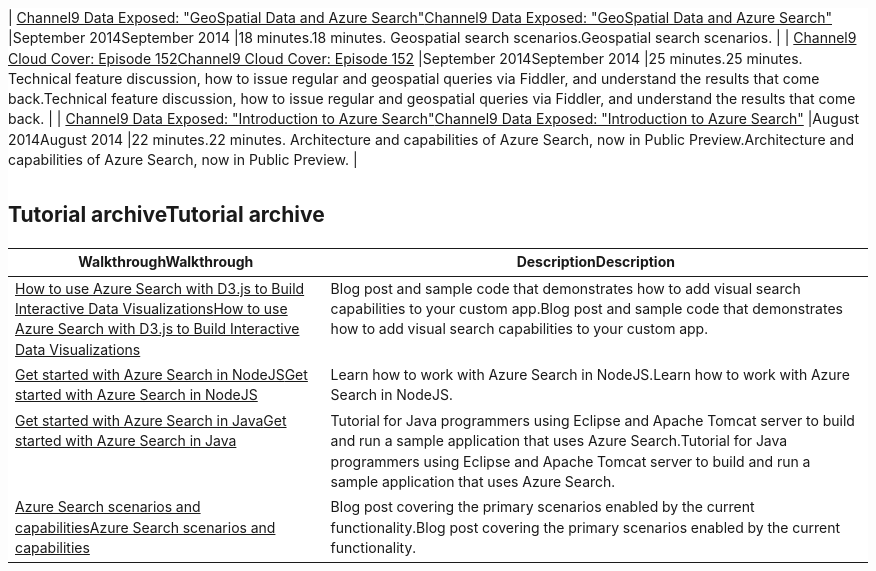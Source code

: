 | [<span data-ttu-id="01e74-224">Channel9 Data Exposed: "GeoSpatial Data and Azure Search"</span><span class="sxs-lookup"><span data-stu-id="01e74-224">Channel9 Data Exposed: "GeoSpatial Data and Azure Search"</span></span>](http://channel9.msdn.com/Shows/Data-Exposed/Azure-Search-and-Geospatial-Data) |<span data-ttu-id="01e74-225">September 2014</span><span class="sxs-lookup"><span data-stu-id="01e74-225">September 2014</span></span> |<span data-ttu-id="01e74-226">18 minutes.</span><span class="sxs-lookup"><span data-stu-id="01e74-226">18 minutes.</span></span> <span data-ttu-id="01e74-227">Geospatial search scenarios.</span><span class="sxs-lookup"><span data-stu-id="01e74-227">Geospatial search scenarios.</span></span> |
| [<span data-ttu-id="01e74-228">Channel9 Cloud Cover: Episode 152</span><span class="sxs-lookup"><span data-stu-id="01e74-228">Channel9 Cloud Cover: Episode 152</span></span>](http://channel9.msdn.com/Shows/Cloud%20Cover/Cloud-Cover-152-Azure-Search-with-Liam-Cavanagh) |<span data-ttu-id="01e74-229">September 2014</span><span class="sxs-lookup"><span data-stu-id="01e74-229">September 2014</span></span> |<span data-ttu-id="01e74-230">25 minutes.</span><span class="sxs-lookup"><span data-stu-id="01e74-230">25 minutes.</span></span> <span data-ttu-id="01e74-231">Technical feature discussion, how to issue regular and geospatial queries via Fiddler, and understand the results that come back.</span><span class="sxs-lookup"><span data-stu-id="01e74-231">Technical feature discussion, how to issue regular and geospatial queries via Fiddler, and understand the results that come back.</span></span> |
| [<span data-ttu-id="01e74-232">Channel9 Data Exposed: "Introduction to Azure Search"</span><span class="sxs-lookup"><span data-stu-id="01e74-232">Channel9 Data Exposed: "Introduction to Azure Search"</span></span>](https://channel9.msdn.com/Shows/Data-Exposed/Introduction-To-Azure-Search) |<span data-ttu-id="01e74-233">August 2014</span><span class="sxs-lookup"><span data-stu-id="01e74-233">August 2014</span></span> |<span data-ttu-id="01e74-234">22 minutes.</span><span class="sxs-lookup"><span data-stu-id="01e74-234">22 minutes.</span></span> <span data-ttu-id="01e74-235">Architecture and capabilities of Azure Search, now in Public Preview.</span><span class="sxs-lookup"><span data-stu-id="01e74-235">Architecture and capabilities of Azure Search, now in Public Preview.</span></span> |

## <a name="tutorial-archive"></a><span data-ttu-id="01e74-236">Tutorial archive</span><span class="sxs-lookup"><span data-stu-id="01e74-236">Tutorial archive</span></span>

| <span data-ttu-id="01e74-237">Walkthrough</span><span class="sxs-lookup"><span data-stu-id="01e74-237">Walkthrough</span></span> | <span data-ttu-id="01e74-238">Description</span><span class="sxs-lookup"><span data-stu-id="01e74-238">Description</span></span> |
| --- | --- |
| [<span data-ttu-id="01e74-239">How to use Azure Search with D3.js to Build Interactive Data Visualizations</span><span class="sxs-lookup"><span data-stu-id="01e74-239">How to use Azure Search with D3.js to Build Interactive Data Visualizations</span></span>](https://azure.microsoft.com/blog/2015/07/14/how-to-use-azure-search-with-d3-js-to-build-interactive-data-visualizations/) |<span data-ttu-id="01e74-240">Blog post and sample code that demonstrates how to add visual search capabilities to your custom app.</span><span class="sxs-lookup"><span data-stu-id="01e74-240">Blog post and sample code that demonstrates how to add visual search capabilities to your custom app.</span></span> |
| [<span data-ttu-id="01e74-241">Get started with Azure Search in NodeJS</span><span class="sxs-lookup"><span data-stu-id="01e74-241">Get started with Azure Search in NodeJS</span></span>](search-get-started-nodejs.md) |<span data-ttu-id="01e74-242">Learn how to work with Azure Search in NodeJS.</span><span class="sxs-lookup"><span data-stu-id="01e74-242">Learn how to work with Azure Search in NodeJS.</span></span> |
| [<span data-ttu-id="01e74-243">Get started with Azure Search in Java</span><span class="sxs-lookup"><span data-stu-id="01e74-243">Get started with Azure Search in Java</span></span>](search-get-started-java.md) |<span data-ttu-id="01e74-244">Tutorial for Java programmers using Eclipse and Apache Tomcat server to build and run a sample application that uses Azure Search.</span><span class="sxs-lookup"><span data-stu-id="01e74-244">Tutorial for Java programmers using Eclipse and Apache Tomcat server to build and run a sample application that uses Azure Search.</span></span> |
| [<span data-ttu-id="01e74-245">Azure Search scenarios and capabilities</span><span class="sxs-lookup"><span data-stu-id="01e74-245">Azure Search scenarios and capabilities</span></span>](https://azure.microsoft.com/blog/2014/08/28/azure-search-scenarios-and-capabilities/) |<span data-ttu-id="01e74-246">Blog post covering the primary scenarios enabled by the current functionality.</span><span class="sxs-lookup"><span data-stu-id="01e74-246">Blog post covering the primary scenarios enabled by the current functionality.</span></span> |